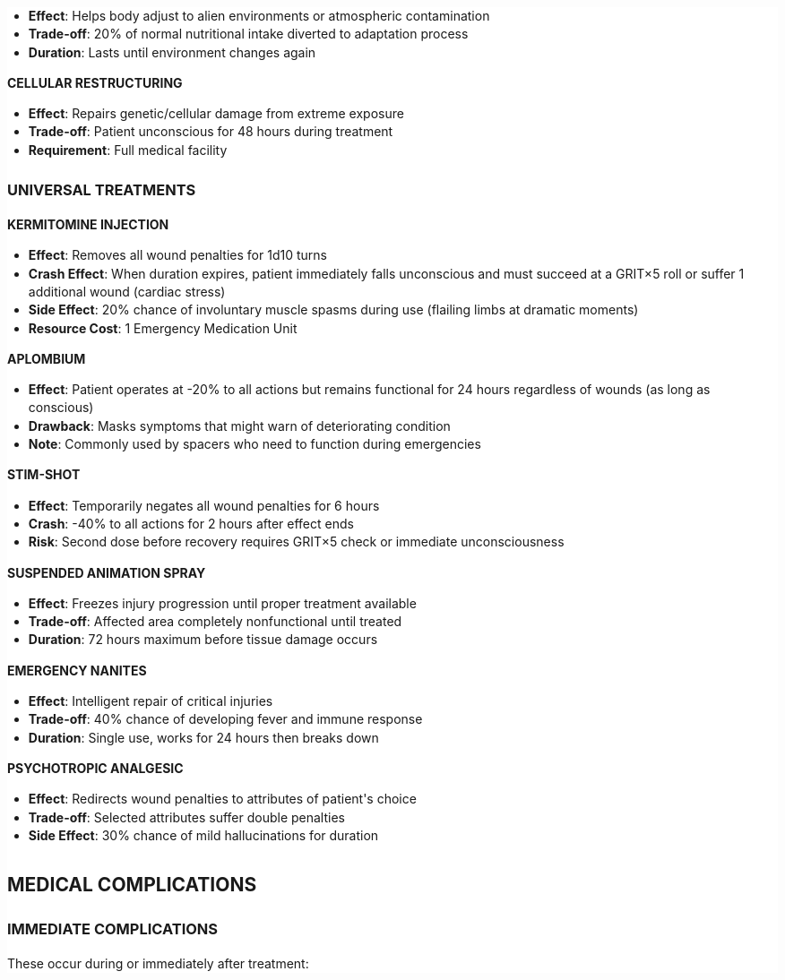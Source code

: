 - **Effect**: Helps body adjust to alien environments or atmospheric contamination
- **Trade-off**: 20% of normal nutritional intake diverted to adaptation process
- **Duration**: Lasts until environment changes again

**CELLULAR RESTRUCTURING**

- **Effect**: Repairs genetic/cellular damage from extreme exposure
- **Trade-off**: Patient unconscious for 48 hours during treatment
- **Requirement**: Full medical facility

### UNIVERSAL TREATMENTS

**KERMITOMINE INJECTION**

- **Effect**: Removes all wound penalties for 1d10 turns
- **Crash Effect**: When duration expires, patient immediately falls unconscious and must succeed at a GRIT×5 roll or suffer 1 additional wound (cardiac stress)
- **Side Effect**: 20% chance of involuntary muscle spasms during use (flailing limbs at dramatic moments)
- **Resource Cost**: 1 Emergency Medication Unit

**APLOMBIUM**

- **Effect**: Patient operates at -20% to all actions but remains functional for 24 hours regardless of wounds (as long as conscious)
- **Drawback**: Masks symptoms that might warn of deteriorating condition
- **Note**: Commonly used by spacers who need to function during emergencies

**STIM-SHOT**

- **Effect**: Temporarily negates all wound penalties for 6 hours
- **Crash**: -40% to all actions for 2 hours after effect ends
- **Risk**: Second dose before recovery requires GRIT×5 check or immediate unconsciousness

**SUSPENDED ANIMATION SPRAY**

- **Effect**: Freezes injury progression until proper treatment available
- **Trade-off**: Affected area completely nonfunctional until treated
- **Duration**: 72 hours maximum before tissue damage occurs

**EMERGENCY NANITES**

- **Effect**: Intelligent repair of critical injuries
- **Trade-off**: 40% chance of developing fever and immune response
- **Duration**: Single use, works for 24 hours then breaks down

**PSYCHOTROPIC ANALGESIC**

- **Effect**: Redirects wound penalties to attributes of patient's choice
- **Trade-off**: Selected attributes suffer double penalties
- **Side Effect**: 30% chance of mild hallucinations for duration

## MEDICAL COMPLICATIONS

### IMMEDIATE COMPLICATIONS

These occur during or immediately after treatment:
